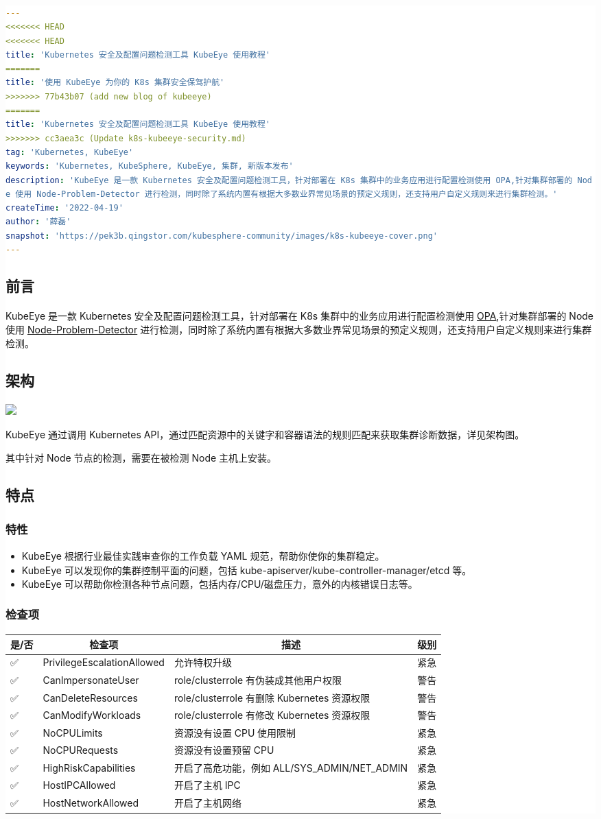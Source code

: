 ```yaml
---
<<<<<<< HEAD
<<<<<<< HEAD
title: 'Kubernetes 安全及配置问题检测工具 KubeEye 使用教程'
=======
title: '使用 KubeEye 为你的 K8s 集群安全保驾护航'
>>>>>>> 77b43b07 (add new blog of kubeeye)
=======
title: 'Kubernetes 安全及配置问题检测工具 KubeEye 使用教程'
>>>>>>> cc3aea3c (Update k8s-kubeeye-security.md)
tag: 'Kubernetes, KubeEye'
keywords: 'Kubernetes, KubeSphere, KubeEye, 集群, 新版本发布'
description: 'KubeEye 是一款 Kubernetes 安全及配置问题检测工具，针对部署在 K8s 集群中的业务应用进行配置检测使用 OPA,针对集群部署的 Node 使用 Node-Problem-Detector 进行检测，同时除了系统内置有根据大多数业界常见场景的预定义规则，还支持用户自定义规则来进行集群检测。'
createTime: '2022-04-19'
author: '薛磊'
snapshot: 'https://pek3b.qingstor.com/kubesphere-community/images/k8s-kubeeye-cover.png'
---
```


## 前言

KubeEye 是一款 Kubernetes 安全及配置问题检测工具，针对部署在 K8s 集群中的业务应用进行配置检测使用 [OPA](https://github.com/open-policy-agent/opa),针对集群部署的 Node 使用 [Node-Problem-Detector](https://github.com/kubernetes/node-problem-detector) 进行检测，同时除了系统内置有根据大多数业界常见场景的预定义规则，还支持用户自定义规则来进行集群检测。

## 架构

![](https://pek3b.qingstor.com/kubesphere-community/images/kubeeye-architecture.png)

KubeEye 通过调用 Kubernetes API，通过匹配资源中的关键字和容器语法的规则匹配来获取集群诊断数据，详见架构图。

其中针对 Node 节点的检测，需要在被检测 Node 主机上安装。

## 特点

### 特性

- KubeEye 根据行业最佳实践审查你的工作负载 YAML 规范，帮助你使你的集群稳定。
- KubeEye 可以发现你的集群控制平面的问题，包括 kube-apiserver/kube-controller-manager/etcd 等。
- KubeEye 可以帮助你检测各种节点问题，包括内存/CPU/磁盘压力，意外的内核错误日志等。

### 检查项

| 是/否 | 检查项                     | 描述                                           | 级别 |
| ----- | -------------------------- | ---------------------------------------------- | ---- |
| ✅     | PrivilegeEscalationAllowed | 允许特权升级                                   | 紧急 |
| ✅     | CanImpersonateUser         | role/clusterrole 有伪装成其他用户权限          | 警告 |
| ✅     | CanDeleteResources         | role/clusterrole 有删除 Kubernetes 资源权限    | 警告 |
| ✅     | CanModifyWorkloads         | role/clusterrole 有修改 Kubernetes 资源权限    | 警告 |
| ✅     | NoCPULimits                | 资源没有设置 CPU 使用限制                      | 紧急 |
| ✅     | NoCPURequests              | 资源没有设置预留 CPU                           | 紧急 |
| ✅     | HighRiskCapabilities       | 开启了高危功能，例如 ALL/SYS_ADMIN/NET_ADMIN   | 紧急 |
| ✅     | HostIPCAllowed             | 开启了主机 IPC                                 | 紧急 |
| ✅     | HostNetworkAllowed         | 开启了主机网络                                 | 紧急 |